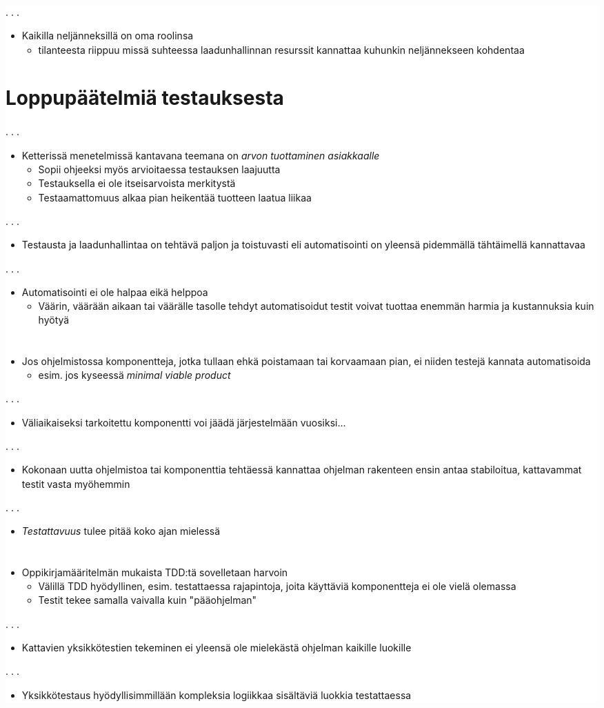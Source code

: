. . .

- Kaikilla neljänneksillä on oma roolinsa 
  - tilanteesta riippuu missä suhteessa laadunhallinnan resurssit kannattaa kuhunkin neljännekseen kohdentaa

# Loppupäätelmiä testauksesta

. . .

- Ketterissä menetelmissä kantavana teemana on _arvon tuottaminen asiakkaalle_
  - Sopii ohjeeksi myös arvioitaessa testauksen laajuutta
  - Testauksella ei ole itseisarvoista merkitystä
  - Testaamattomuus alkaa pian heikentää tuotteen laatua liikaa

. . .

- Testausta ja laadunhallintaa on tehtävä paljon ja toistuvasti eli automatisointi on yleensä pidemmällä tähtäimellä kannattavaa

. . .

- Automatisointi ei ole halpaa eikä helppoa
  - Väärin, väärään aikaan tai väärälle tasolle tehdyt automatisoidut testit voivat tuottaa enemmän harmia ja kustannuksia kuin hyötyä

#

- Jos ohjelmistossa komponentteja, jotka tullaan ehkä poistamaan tai korvaamaan pian, ei niiden testejä kannata automatisoida
  -  esim. jos kyseessä *minimal viable product*

. . .

- Väliaikaiseksi tarkoitettu komponentti voi jäädä järjestelmään vuosiksi...

. . .

- Kokonaan uutta ohjelmistoa tai komponenttia tehtäessä kannattaa ohjelman rakenteen ensin antaa stabiloitua, kattavammat testit vasta myöhemmin

. . .

- _Testattavuus_ tulee pitää koko ajan mielessä 

#

- Oppikirjamääritelmän mukaista TDD:tä sovelletaan harvoin
  - Välillä TDD hyödyllinen, esim. testattaessa rajapintoja, joita käyttäviä komponentteja ei ole vielä olemassa
  - Testit tekee samalla vaivalla kuin "pääohjelman"

. . .

- Kattavien yksikkötestien tekeminen ei yleensä ole mielekästä ohjelman kaikille luokille

. . .

- Yksikkötestaus hyödyllisimmillään kompleksia logiikkaa sisältäviä luokkia testattaessa
